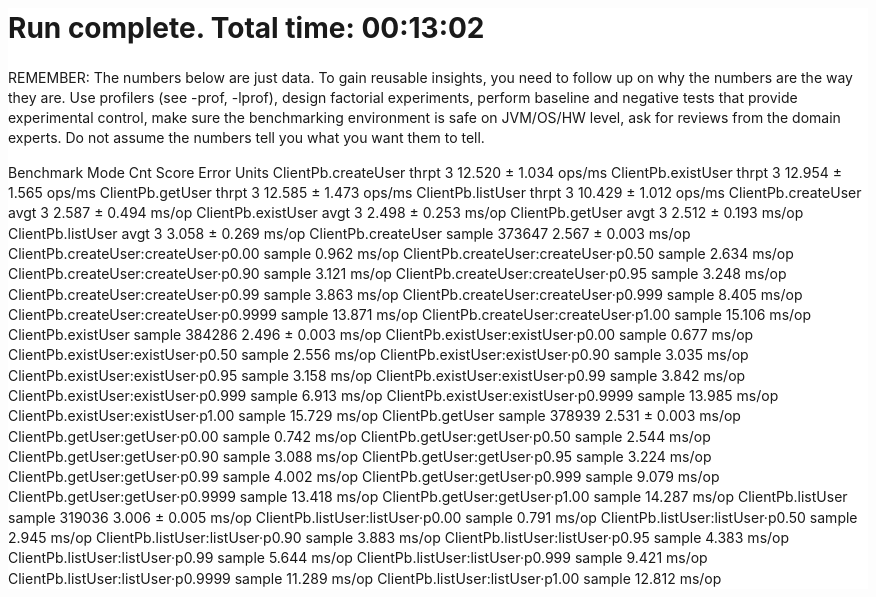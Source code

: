 
# Run complete. Total time: 00:13:02

REMEMBER: The numbers below are just data. To gain reusable insights, you need to follow up on
why the numbers are the way they are. Use profilers (see -prof, -lprof), design factorial
experiments, perform baseline and negative tests that provide experimental control, make sure
the benchmarking environment is safe on JVM/OS/HW level, ask for reviews from the domain experts.
Do not assume the numbers tell you what you want them to tell.

Benchmark                                 Mode     Cnt   Score   Error   Units
ClientPb.createUser                      thrpt       3  12.520 ± 1.034  ops/ms
ClientPb.existUser                       thrpt       3  12.954 ± 1.565  ops/ms
ClientPb.getUser                         thrpt       3  12.585 ± 1.473  ops/ms
ClientPb.listUser                        thrpt       3  10.429 ± 1.012  ops/ms
ClientPb.createUser                       avgt       3   2.587 ± 0.494   ms/op
ClientPb.existUser                        avgt       3   2.498 ± 0.253   ms/op
ClientPb.getUser                          avgt       3   2.512 ± 0.193   ms/op
ClientPb.listUser                         avgt       3   3.058 ± 0.269   ms/op
ClientPb.createUser                     sample  373647   2.567 ± 0.003   ms/op
ClientPb.createUser:createUser·p0.00    sample           0.962           ms/op
ClientPb.createUser:createUser·p0.50    sample           2.634           ms/op
ClientPb.createUser:createUser·p0.90    sample           3.121           ms/op
ClientPb.createUser:createUser·p0.95    sample           3.248           ms/op
ClientPb.createUser:createUser·p0.99    sample           3.863           ms/op
ClientPb.createUser:createUser·p0.999   sample           8.405           ms/op
ClientPb.createUser:createUser·p0.9999  sample          13.871           ms/op
ClientPb.createUser:createUser·p1.00    sample          15.106           ms/op
ClientPb.existUser                      sample  384286   2.496 ± 0.003   ms/op
ClientPb.existUser:existUser·p0.00      sample           0.677           ms/op
ClientPb.existUser:existUser·p0.50      sample           2.556           ms/op
ClientPb.existUser:existUser·p0.90      sample           3.035           ms/op
ClientPb.existUser:existUser·p0.95      sample           3.158           ms/op
ClientPb.existUser:existUser·p0.99      sample           3.842           ms/op
ClientPb.existUser:existUser·p0.999     sample           6.913           ms/op
ClientPb.existUser:existUser·p0.9999    sample          13.985           ms/op
ClientPb.existUser:existUser·p1.00      sample          15.729           ms/op
ClientPb.getUser                        sample  378939   2.531 ± 0.003   ms/op
ClientPb.getUser:getUser·p0.00          sample           0.742           ms/op
ClientPb.getUser:getUser·p0.50          sample           2.544           ms/op
ClientPb.getUser:getUser·p0.90          sample           3.088           ms/op
ClientPb.getUser:getUser·p0.95          sample           3.224           ms/op
ClientPb.getUser:getUser·p0.99          sample           4.002           ms/op
ClientPb.getUser:getUser·p0.999         sample           9.079           ms/op
ClientPb.getUser:getUser·p0.9999        sample          13.418           ms/op
ClientPb.getUser:getUser·p1.00          sample          14.287           ms/op
ClientPb.listUser                       sample  319036   3.006 ± 0.005   ms/op
ClientPb.listUser:listUser·p0.00        sample           0.791           ms/op
ClientPb.listUser:listUser·p0.50        sample           2.945           ms/op
ClientPb.listUser:listUser·p0.90        sample           3.883           ms/op
ClientPb.listUser:listUser·p0.95        sample           4.383           ms/op
ClientPb.listUser:listUser·p0.99        sample           5.644           ms/op
ClientPb.listUser:listUser·p0.999       sample           9.421           ms/op
ClientPb.listUser:listUser·p0.9999      sample          11.289           ms/op
ClientPb.listUser:listUser·p1.00        sample          12.812           ms/op
